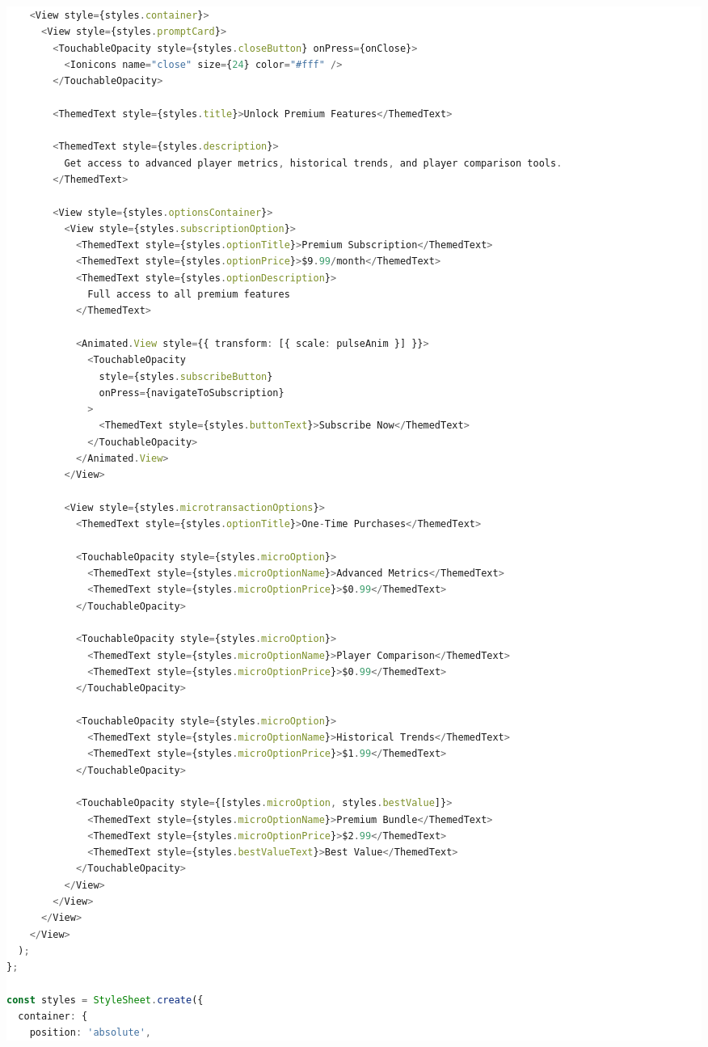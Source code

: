 ```typescript
    <View style={styles.container}>
      <View style={styles.promptCard}>
        <TouchableOpacity style={styles.closeButton} onPress={onClose}>
          <Ionicons name="close" size={24} color="#fff" />
        </TouchableOpacity>
        
        <ThemedText style={styles.title}>Unlock Premium Features</ThemedText>
        
        <ThemedText style={styles.description}>
          Get access to advanced player metrics, historical trends, and player comparison tools.
        </ThemedText>
        
        <View style={styles.optionsContainer}>
          <View style={styles.subscriptionOption}>
            <ThemedText style={styles.optionTitle}>Premium Subscription</ThemedText>
            <ThemedText style={styles.optionPrice}>$9.99/month</ThemedText>
            <ThemedText style={styles.optionDescription}>
              Full access to all premium features
            </ThemedText>
            
            <Animated.View style={{ transform: [{ scale: pulseAnim }] }}>
              <TouchableOpacity 
                style={styles.subscribeButton}
                onPress={navigateToSubscription}
              >
                <ThemedText style={styles.buttonText}>Subscribe Now</ThemedText>
              </TouchableOpacity>
            </Animated.View>
          </View>
          
          <View style={styles.microtransactionOptions}>
            <ThemedText style={styles.optionTitle}>One-Time Purchases</ThemedText>
            
            <TouchableOpacity style={styles.microOption}>
              <ThemedText style={styles.microOptionName}>Advanced Metrics</ThemedText>
              <ThemedText style={styles.microOptionPrice}>$0.99</ThemedText>
            </TouchableOpacity>
            
            <TouchableOpacity style={styles.microOption}>
              <ThemedText style={styles.microOptionName}>Player Comparison</ThemedText>
              <ThemedText style={styles.microOptionPrice}>$0.99</ThemedText>
            </TouchableOpacity>
            
            <TouchableOpacity style={styles.microOption}>
              <ThemedText style={styles.microOptionName}>Historical Trends</ThemedText>
              <ThemedText style={styles.microOptionPrice}>$1.99</ThemedText>
            </TouchableOpacity>
            
            <TouchableOpacity style={[styles.microOption, styles.bestValue]}>
              <ThemedText style={styles.microOptionName}>Premium Bundle</ThemedText>
              <ThemedText style={styles.microOptionPrice}>$2.99</ThemedText>
              <ThemedText style={styles.bestValueText}>Best Value</ThemedText>
            </TouchableOpacity>
          </View>
        </View>
      </View>
    </View>
  );
};

const styles = StyleSheet.create({
  container: {
    position: 'absolute',
```